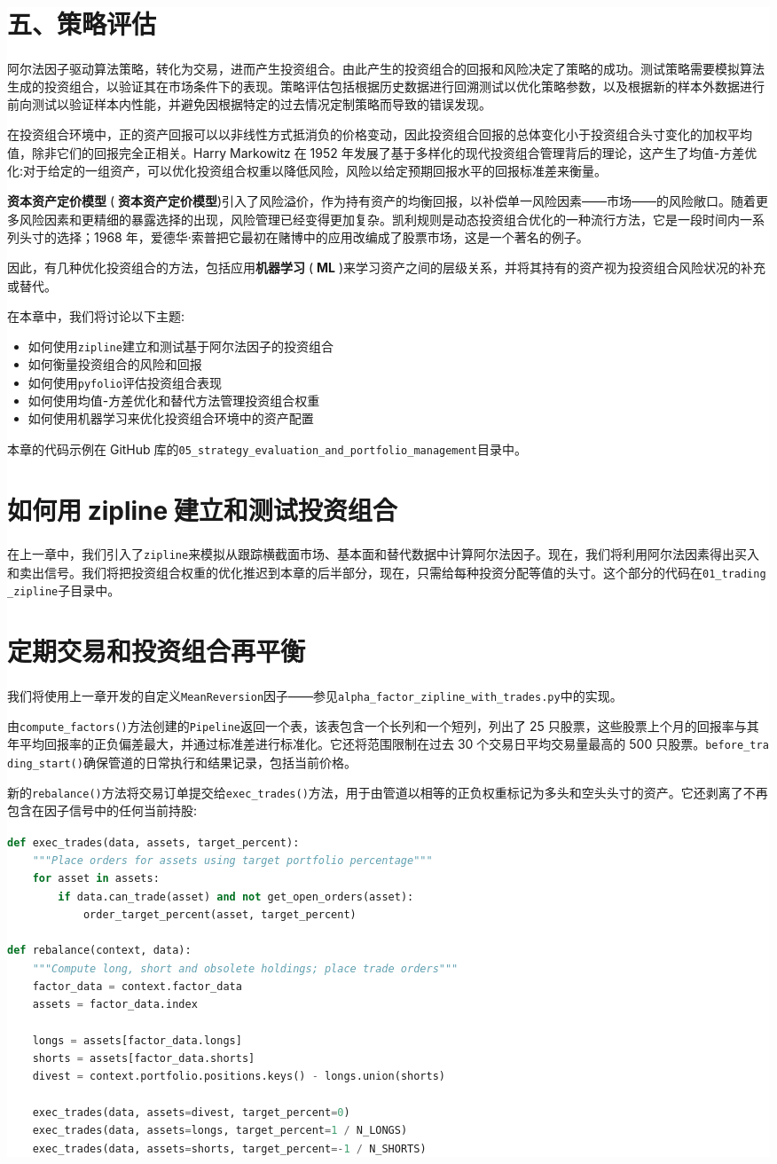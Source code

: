 # 五、策略评估

阿尔法因子驱动算法策略，转化为交易，进而产生投资组合。由此产生的投资组合的回报和风险决定了策略的成功。测试策略需要模拟算法生成的投资组合，以验证其在市场条件下的表现。策略评估包括根据历史数据进行回溯测试以优化策略参数，以及根据新的样本外数据进行前向测试以验证样本内性能，并避免因根据特定的过去情况定制策略而导致的错误发现。

在投资组合环境中，正的资产回报可以以非线性方式抵消负的价格变动，因此投资组合回报的总体变化小于投资组合头寸变化的加权平均值，除非它们的回报完全正相关。Harry Markowitz 在 1952 年发展了基于多样化的现代投资组合管理背后的理论，这产生了均值-方差优化:对于给定的一组资产，可以优化投资组合权重以降低风险，风险以给定预期回报水平的回报标准差来衡量。

**资本资产定价模型** ( **资本资产定价模型**)引入了风险溢价，作为持有资产的均衡回报，以补偿单一风险因素——市场——的风险敞口。随着更多风险因素和更精细的暴露选择的出现，风险管理已经变得更加复杂。凯利规则是动态投资组合优化的一种流行方法，它是一段时间内一系列头寸的选择；1968 年，爱德华·索普把它最初在赌博中的应用改编成了股票市场，这是一个著名的例子。

因此，有几种优化投资组合的方法，包括应用**机器学习** ( **ML** )来学习资产之间的层级关系，并将其持有的资产视为投资组合风险状况的补充或替代。

在本章中，我们将讨论以下主题:

*   如何使用`zipline`建立和测试基于阿尔法因子的投资组合
*   如何衡量投资组合的风险和回报
*   如何使用`pyfolio`评估投资组合表现
*   如何使用均值-方差优化和替代方法管理投资组合权重
*   如何使用机器学习来优化投资组合环境中的资产配置

本章的代码示例在 GitHub 库的`05_strategy_evaluation_and_portfolio_management`目录中。

# 如何用 zipline 建立和测试投资组合

在上一章中，我们引入了`zipline`来模拟从跟踪横截面市场、基本面和替代数据中计算阿尔法因子。现在，我们将利用阿尔法因素得出买入和卖出信号。我们将把投资组合权重的优化推迟到本章的后半部分，现在，只需给每种投资分配等值的头寸。这个部分的代码在`01_trading_zipline`子目录中。

# 定期交易和投资组合再平衡

我们将使用上一章开发的自定义`MeanReversion`因子——参见`alpha_factor_zipline_with_trades.py`中的实现。

由`compute_factors()`方法创建的`Pipeline`返回一个表，该表包含一个长列和一个短列，列出了 25 只股票，这些股票上个月的回报率与其年平均回报率的正负偏差最大，并通过标准差进行标准化。它还将范围限制在过去 30 个交易日平均交易量最高的 500 只股票。`before_trading_start()`确保管道的日常执行和结果记录，包括当前价格。

新的`rebalance()`方法将交易订单提交给`exec_trades()`方法，用于由管道以相等的正负权重标记为多头和空头头寸的资产。它还剥离了不再包含在因子信号中的任何当前持股:

```py
def exec_trades(data, assets, target_percent):
    """Place orders for assets using target portfolio percentage"""
    for asset in assets:
        if data.can_trade(asset) and not get_open_orders(asset):
            order_target_percent(asset, target_percent)

def rebalance(context, data):
    """Compute long, short and obsolete holdings; place trade orders"""
    factor_data = context.factor_data
    assets = factor_data.index

    longs = assets[factor_data.longs]
    shorts = assets[factor_data.shorts]
    divest = context.portfolio.positions.keys() - longs.union(shorts)

    exec_trades(data, assets=divest, target_percent=0)
    exec_trades(data, assets=longs, target_percent=1 / N_LONGS)
    exec_trades(data, assets=shorts, target_percent=-1 / N_SHORTS)
```
